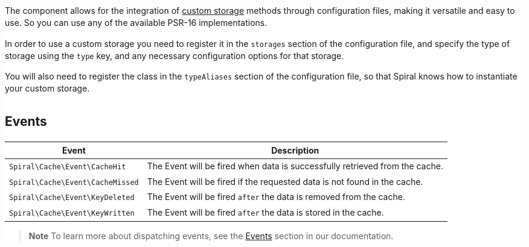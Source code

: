 The component allows for the integration
of [custom storage](https://packagist.org/providers/psr/simple-cache-implementation) methods through configuration
files, making it versatile and easy to use. So you can use any of the available PSR-16 implementations.

In order to use a custom storage you need to register it in the `storages` section of the configuration file, and
specify the type of storage using the `type` key, and any necessary configuration options for that storage.

You will also need to register the class in the `typeAliases` section of the configuration file, so that Spiral knows
how to instantiate your custom storage.

## Events

| Event                            | Description                                                                 |
|----------------------------------|-----------------------------------------------------------------------------|
| `Spiral\Cache\Event\CacheHit`    | The Event will be fired when data is successfully retrieved from the cache. |
| `Spiral\Cache\Event\CacheMissed` | The Event will be fired if the requested data is not found in the cache.    |
| `Spiral\Cache\Event\KeyDeleted`  | The Event will be fired `after` the data is removed from the cache.         |
| `Spiral\Cache\Event\KeyWritten`  | The Event will be fired `after` the data is stored in the cache.            |

> **Note**
> To learn more about dispatching events, see the [Events](../advanced/events.md) section in our documentation.
